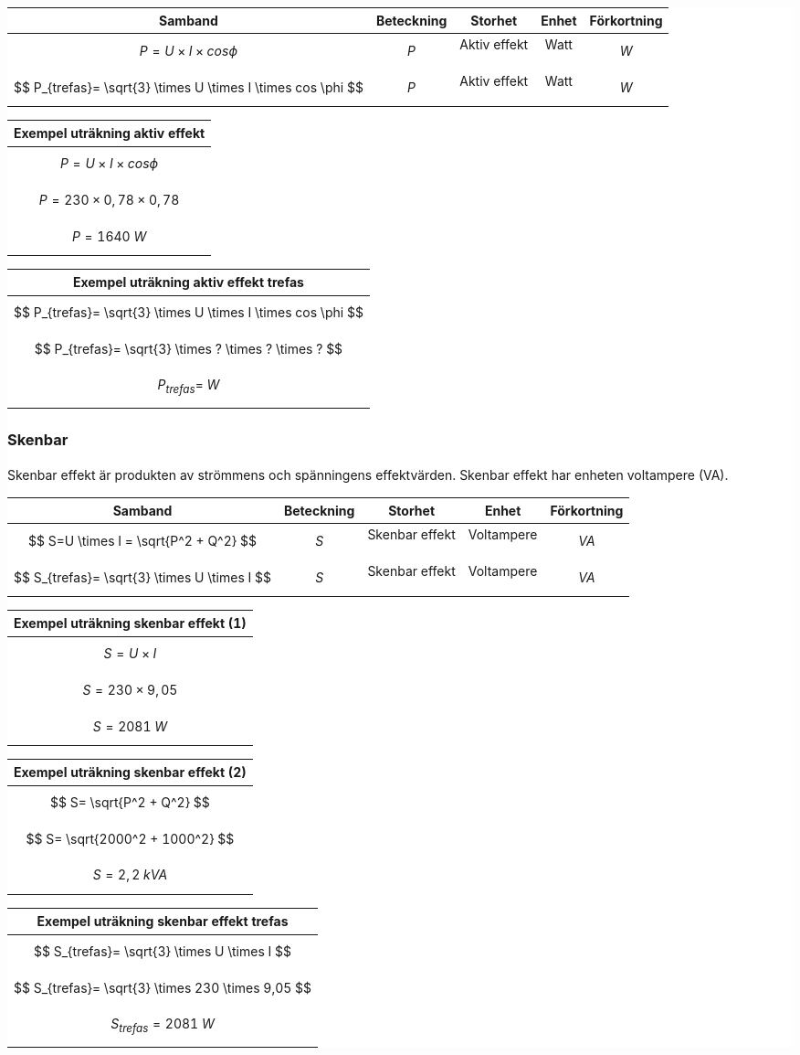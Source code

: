 | Samband | Beteckning | Storhet | Enhet | Förkortning | 
|----------|:-------------:|:-------------:|:-------------:|:-------------:|
| $$ P= U \times I \times cos  \phi $$ | $$ P $$ | Aktiv effekt | Watt | $$ W $$ |
| $$ P_{trefas}= \sqrt{3} \times U \times I \times cos  \phi $$ | $$ P $$ | Aktiv effekt | Watt | $$ W $$ |

| Exempel uträkning aktiv effekt |
|:-------------:|
| $$ P=U \times I \times cos  \phi $$ |
| $$ P=230 \times 0,78 \times 0,78 $$ |
| $$ P=1640 \ W $$ |

| Exempel uträkning aktiv effekt trefas|
|:-------------:|
| $$ P_{trefas}= \sqrt{3} \times U \times I \times cos  \phi $$ |
| $$ P_{trefas}= \sqrt{3} \times ? \times ? \times ? $$ |
| $$ P_{trefas}= \ W $$ |

### Skenbar
Skenbar effekt är produkten av strömmens och spänningens effektvärden. Skenbar effekt har enheten voltampere (VA).

| Samband | Beteckning | Storhet | Enhet | Förkortning | 
|----------|:-------------:|:-------------:|:-------------:|:-------------:|
| $$ S=U \times I = \sqrt{P^2 + Q^2} $$ | $$ S $$ | Skenbar effekt | Voltampere | $$ VA $$|
| $$ S_{trefas}= \sqrt{3} \times U \times I $$ | $$ S $$ | Skenbar effekt | Voltampere | $$ VA $$|

| Exempel uträkning skenbar effekt (1) |
|:-------------:|
| $$ S=U \times I $$ |
| $$ S=230 \times 9,05 $$ |
| $$ S=2081 \ W $$ |

| Exempel uträkning skenbar effekt (2) |
|:-------------:|
| $$ S= \sqrt{P^2 + Q^2} $$ |
| $$ S= \sqrt{2000^2 + 1000^2} $$ |
| $$ S=2,2 \ kVA $$ |

| Exempel uträkning skenbar effekt trefas |
|:-------------:|
| $$ S_{trefas}= \sqrt{3} \times U \times I $$ |
| $$ S_{trefas}= \sqrt{3} \times 230 \times 9,05 $$ |
| $$ S_{trefas}=2081 \ W $$ |
